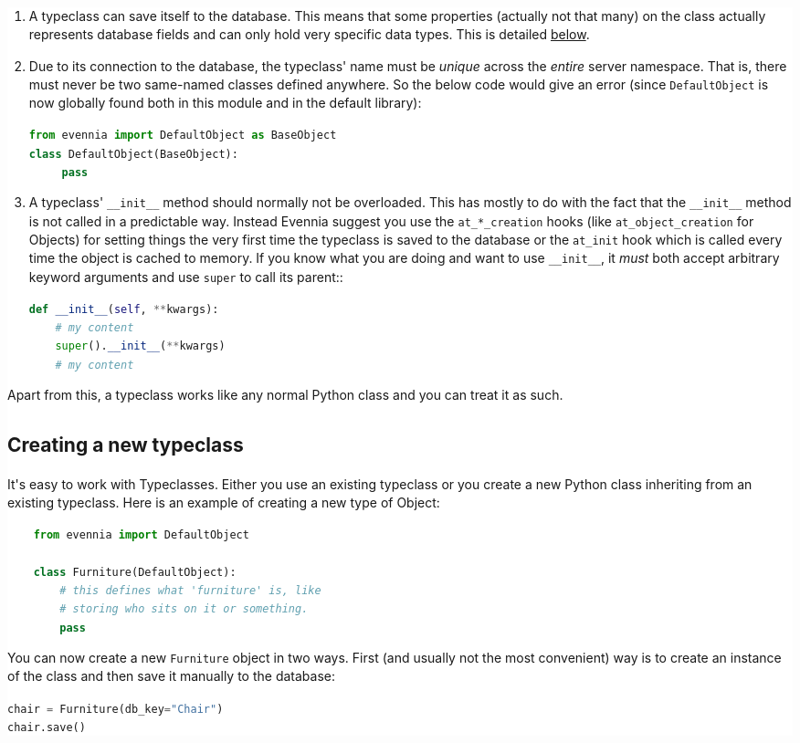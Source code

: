  1. A typeclass can save itself to the database. This means that some properties (actually not that many) on the class actually represents database fields and can only hold very specific data types. This is detailed [below](https://github.com/evennia/evennia/wiki/Typeclasses#about-typeclass-properties).
 1. Due to its connection to the database, the typeclass' name must be *unique* across the _entire_ server namespace. That is, there must never be two same-named classes defined anywhere. So the below code would give an error (since `DefaultObject` is now globally found both in this module and in the default library):

    ```python
    from evennia import DefaultObject as BaseObject
    class DefaultObject(BaseObject):
         pass
    ```

 1. A typeclass' `__init__` method should normally not be overloaded. This has mostly to do with the fact that the `__init__` method is not called in a predictable way. Instead Evennia suggest you use the `at_*_creation` hooks (like `at_object_creation` for Objects) for setting things the very first time the typeclass is saved to the database or the `at_init` hook which is called every time the object is cached to memory. If you know what you are doing and want to use `__init__`, it *must* both accept arbitrary keyword arguments and use `super` to call its parent::

    ```python
    def __init__(self, **kwargs):
        # my content
        super().__init__(**kwargs)
        # my content
    ```

Apart from this, a typeclass works like any normal Python class and you can
treat it as such. 


## Creating a new typeclass

It's easy to work with Typeclasses. Either you use an existing typeclass or you  create a new Python class inheriting from an existing typeclass. Here is an example of creating a new type of Object:

```python
    from evennia import DefaultObject

    class Furniture(DefaultObject):
        # this defines what 'furniture' is, like
        # storing who sits on it or something.
        pass

```

You can now create a new `Furniture` object in two ways.  First (and usually not the most convenient) way is to create an instance of the class and then save it manually to the database:

```python
chair = Furniture(db_key="Chair")
chair.save()

```

